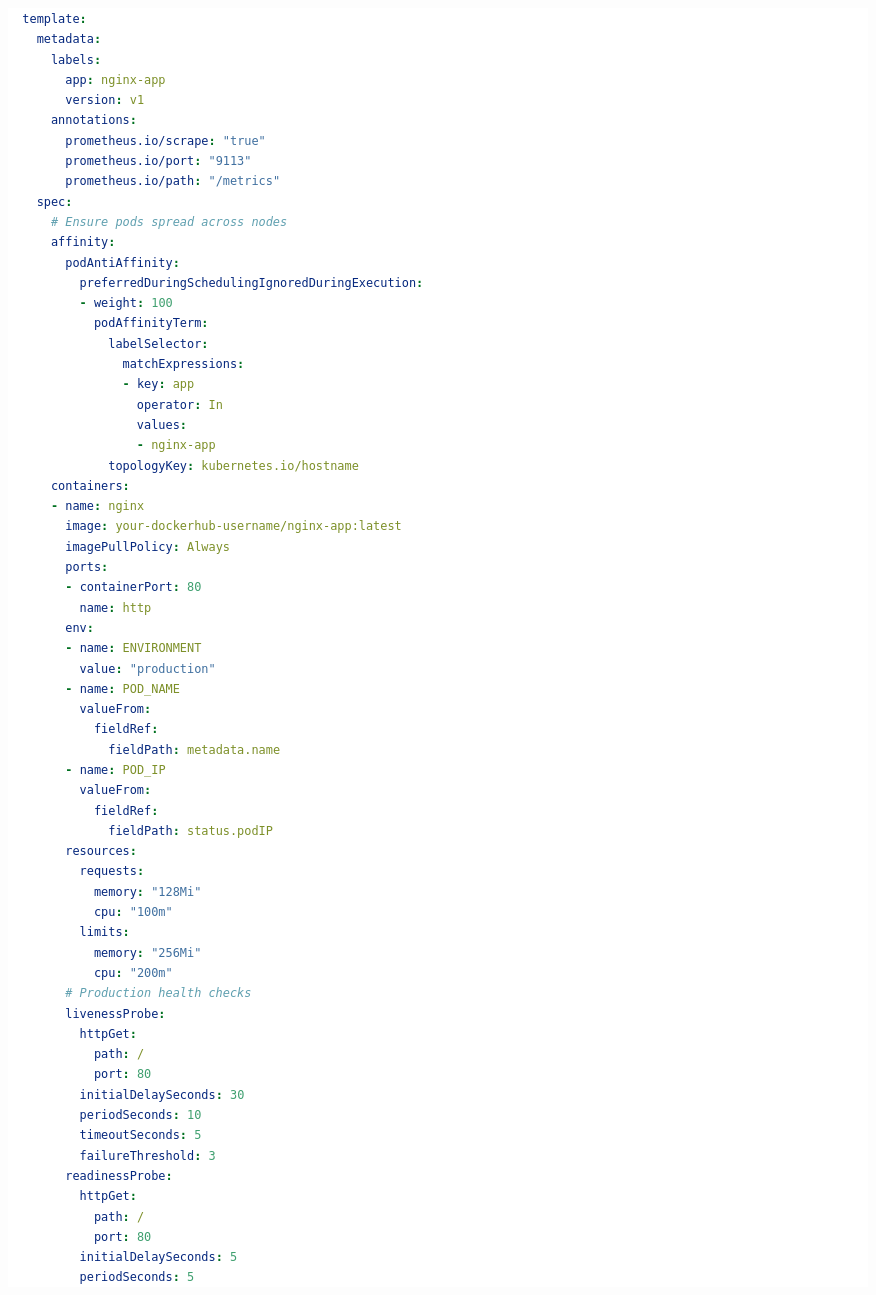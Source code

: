 ```yaml
  template:
    metadata:
      labels:
        app: nginx-app
        version: v1
      annotations:
        prometheus.io/scrape: "true"
        prometheus.io/port: "9113"
        prometheus.io/path: "/metrics"
    spec:
      # Ensure pods spread across nodes
      affinity:
        podAntiAffinity:
          preferredDuringSchedulingIgnoredDuringExecution:
          - weight: 100
            podAffinityTerm:
              labelSelector:
                matchExpressions:
                - key: app
                  operator: In
                  values:
                  - nginx-app
              topologyKey: kubernetes.io/hostname
      containers:
      - name: nginx
        image: your-dockerhub-username/nginx-app:latest
        imagePullPolicy: Always
        ports:
        - containerPort: 80
          name: http
        env:
        - name: ENVIRONMENT
          value: "production"
        - name: POD_NAME
          valueFrom:
            fieldRef:
              fieldPath: metadata.name
        - name: POD_IP
          valueFrom:
            fieldRef:
              fieldPath: status.podIP
        resources:
          requests:
            memory: "128Mi"
            cpu: "100m"
          limits:
            memory: "256Mi"
            cpu: "200m"
        # Production health checks
        livenessProbe:
          httpGet:
            path: /
            port: 80
          initialDelaySeconds: 30
          periodSeconds: 10
          timeoutSeconds: 5
          failureThreshold: 3
        readinessProbe:
          httpGet:
            path: /
            port: 80
          initialDelaySeconds: 5
          periodSeconds: 5
```